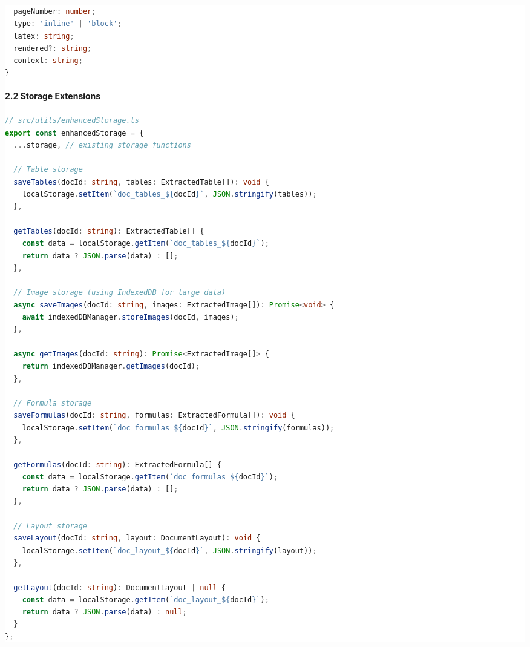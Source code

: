 ```typescript
  pageNumber: number;
  type: 'inline' | 'block';
  latex: string;
  rendered?: string;
  context: string;
}
```

#### 2.2 Storage Extensions
```typescript
// src/utils/enhancedStorage.ts
export const enhancedStorage = {
  ...storage, // existing storage functions
  
  // Table storage
  saveTables(docId: string, tables: ExtractedTable[]): void {
    localStorage.setItem(`doc_tables_${docId}`, JSON.stringify(tables));
  },
  
  getTables(docId: string): ExtractedTable[] {
    const data = localStorage.getItem(`doc_tables_${docId}`);
    return data ? JSON.parse(data) : [];
  },
  
  // Image storage (using IndexedDB for large data)
  async saveImages(docId: string, images: ExtractedImage[]): Promise<void> {
    await indexedDBManager.storeImages(docId, images);
  },
  
  async getImages(docId: string): Promise<ExtractedImage[]> {
    return indexedDBManager.getImages(docId);
  },
  
  // Formula storage
  saveFormulas(docId: string, formulas: ExtractedFormula[]): void {
    localStorage.setItem(`doc_formulas_${docId}`, JSON.stringify(formulas));
  },
  
  getFormulas(docId: string): ExtractedFormula[] {
    const data = localStorage.getItem(`doc_formulas_${docId}`);
    return data ? JSON.parse(data) : [];
  },
  
  // Layout storage
  saveLayout(docId: string, layout: DocumentLayout): void {
    localStorage.setItem(`doc_layout_${docId}`, JSON.stringify(layout));
  },
  
  getLayout(docId: string): DocumentLayout | null {
    const data = localStorage.getItem(`doc_layout_${docId}`);
    return data ? JSON.parse(data) : null;
  }
};
```
